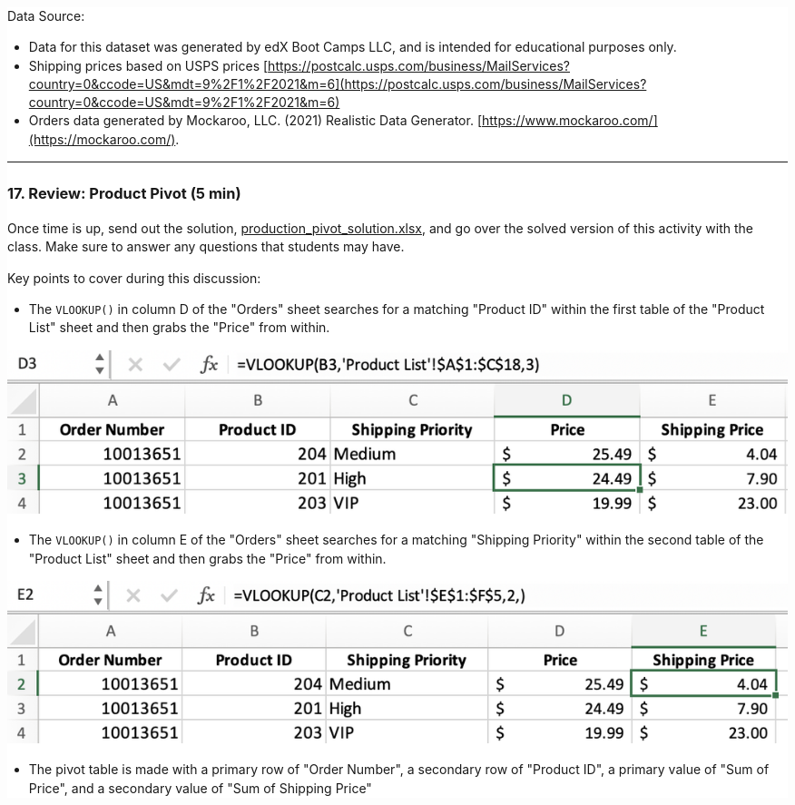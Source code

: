 Data Source:
  * Data for this dataset was generated by edX Boot Camps LLC, and is intended for educational purposes only.
  * Shipping prices based on USPS prices [https://postcalc.usps.com/business/MailServices?country=0&ccode=US&mdt=9%2F1%2F2021&m=6](https://postcalc.usps.com/business/MailServices?country=0&ccode=US&mdt=9%2F1%2F2021&m=6)
  * Orders data generated by Mockaroo, LLC. (2021) Realistic Data Generator. [https://www.mockaroo.com/](https://mockaroo.com/).

---

### 17. Review: Product Pivot (5 min)

Once time is up, send out the solution, [production_pivot_solution.xlsx](Activities/11-Stu_ProductPivot/Solved/production_pivot_solution.xlsx), and go over the solved version of this activity with the class. Make sure to answer any questions that students may have.

Key points to cover during this discussion:

  * The `VLOOKUP()` in column D of the "Orders" sheet searches for a matching "Product ID" within the first table of the "Product List" sheet and then grabs the "Price" from within.

  ![Images/10-ProductLookups_2.png](Images/10-ProductLookups_2.png)

  * The `VLOOKUP()` in column E of the "Orders" sheet searches for a matching "Shipping Priority" within the second table of the "Product List" sheet and then grabs the "Price" from within.

  ![Images/ProductionPivot_Shipping](Images/ProductionPivot_Shipping.png)

  * The pivot table is made with a primary row of "Order Number", a secondary row of "Product ID", a primary value of "Sum of Price", and a secondary value of "Sum of Shipping Price"
